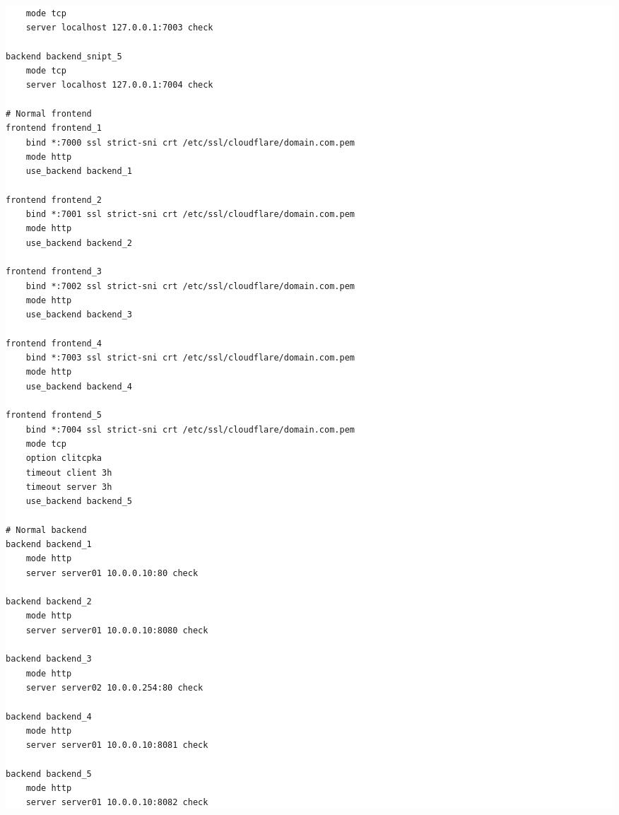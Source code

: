 ```
    mode tcp
    server localhost 127.0.0.1:7003 check

backend backend_snipt_5
    mode tcp
    server localhost 127.0.0.1:7004 check

# Normal frontend
frontend frontend_1
    bind *:7000 ssl strict-sni crt /etc/ssl/cloudflare/domain.com.pem
    mode http
    use_backend backend_1

frontend frontend_2
    bind *:7001 ssl strict-sni crt /etc/ssl/cloudflare/domain.com.pem
    mode http
    use_backend backend_2

frontend frontend_3
    bind *:7002 ssl strict-sni crt /etc/ssl/cloudflare/domain.com.pem
    mode http
    use_backend backend_3

frontend frontend_4
    bind *:7003 ssl strict-sni crt /etc/ssl/cloudflare/domain.com.pem
    mode http
    use_backend backend_4

frontend frontend_5
    bind *:7004 ssl strict-sni crt /etc/ssl/cloudflare/domain.com.pem
    mode tcp
    option clitcpka
    timeout client 3h
    timeout server 3h
    use_backend backend_5

# Normal backend
backend backend_1
    mode http
    server server01 10.0.0.10:80 check

backend backend_2
    mode http
    server server01 10.0.0.10:8080 check

backend backend_3
    mode http
    server server02 10.0.0.254:80 check

backend backend_4
    mode http
    server server01 10.0.0.10:8081 check

backend backend_5
    mode http
    server server01 10.0.0.10:8082 check
```
